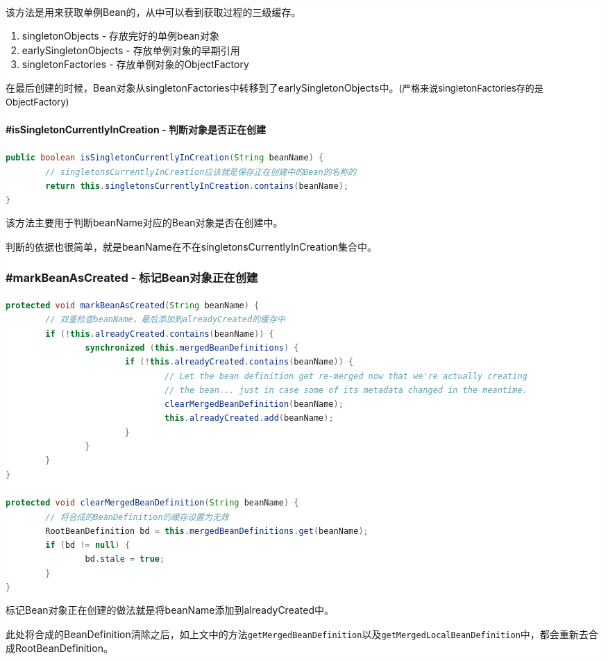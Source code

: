 该方法是用来获取单例Bean的，从中可以看到获取过程的三级缓存。

1. singletonObjects - 存放完好的单例bean对象
2. earlySingletonObjects - 存放单例对象的早期引用
3. singletonFactories - 存放单例对象的ObjectFactory

在最后创建的时候，Bean对象从singletonFactories中转移到了earlySingletonObjects中。<font size=2>(严格来说singletonFactories存的是ObjectFactory)</font>



#### #isSingletonCurrentlyInCreation - 判断对象是否正在创建

```java
public boolean isSingletonCurrentlyInCreation(String beanName) {
    	// singletonsCurrentlyInCreation应该就是保存正在创建中的Bean的名称的
		return this.singletonsCurrentlyInCreation.contains(beanName);
}
```

该方法主要用于判断beanName对应的Bean对象是否在创建中。

判断的依据也很简单，就是beanName在不在singletonsCurrentlyInCreation集合中。



### #markBeanAsCreated - 标记Bean对象正在创建

```java
protected void markBeanAsCreated(String beanName) {
    	// 双重检查beanName，最后添加到alreadyCreated的缓存中
        if (!this.alreadyCreated.contains(beanName)) {
                synchronized (this.mergedBeanDefinitions) {
                        if (!this.alreadyCreated.contains(beanName)) {
                                // Let the bean definition get re-merged now that we're actually creating
                                // the bean... just in case some of its metadata changed in the meantime.
                                clearMergedBeanDefinition(beanName);
                                this.alreadyCreated.add(beanName);
                        }
                }
        }
}

protected void clearMergedBeanDefinition(String beanName) {
    	// 将合成的BeanDefinition的缓存设置为无效
        RootBeanDefinition bd = this.mergedBeanDefinitions.get(beanName);
        if (bd != null) {
            	bd.stale = true;
        }
}
```

标记Bean对象正在创建的做法就是将beanName添加到alreadyCreated中。

此处将合成的BeanDefinition清除之后，如上文中的方法`getMergedBeanDefinition`以及`getMergedLocalBeanDefinition`中，都会重新去合成RootBeanDefinition。
